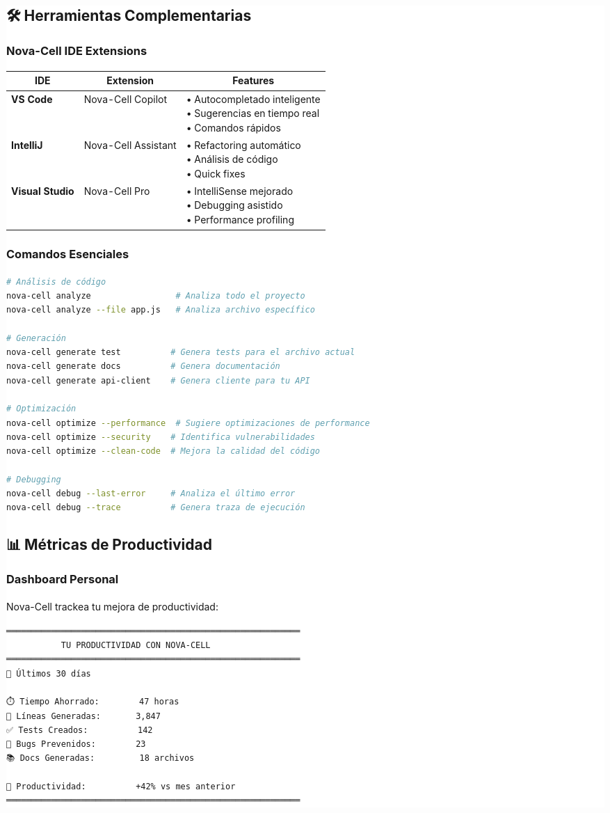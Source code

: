 ## 🛠️ Herramientas Complementarias

### Nova-Cell IDE Extensions

| IDE | Extension | Features |
|-----|-----------|----------|
| **VS Code** | Nova-Cell Copilot | • Autocompletado inteligente<br>• Sugerencias en tiempo real<br>• Comandos rápidos |
| **IntelliJ** | Nova-Cell Assistant | • Refactoring automático<br>• Análisis de código<br>• Quick fixes |
| **Visual Studio** | Nova-Cell Pro | • IntelliSense mejorado<br>• Debugging asistido<br>• Performance profiling |

### Comandos Esenciales

```bash
# Análisis de código
nova-cell analyze                 # Analiza todo el proyecto
nova-cell analyze --file app.js   # Analiza archivo específico

# Generación
nova-cell generate test          # Genera tests para el archivo actual
nova-cell generate docs          # Genera documentación
nova-cell generate api-client    # Genera cliente para tu API

# Optimización
nova-cell optimize --performance  # Sugiere optimizaciones de performance
nova-cell optimize --security    # Identifica vulnerabilidades
nova-cell optimize --clean-code  # Mejora la calidad del código

# Debugging
nova-cell debug --last-error     # Analiza el último error
nova-cell debug --trace          # Genera traza de ejecución
```

## 📊 Métricas de Productividad

### Dashboard Personal

Nova-Cell trackea tu mejora de productividad:

```
═══════════════════════════════════════════════════════════
           TU PRODUCTIVIDAD CON NOVA-CELL
═══════════════════════════════════════════════════════════
📅 Últimos 30 días

⏱️ Tiempo Ahorrado:        47 horas
📝 Líneas Generadas:       3,847
✅ Tests Creados:          142
🐛 Bugs Prevenidos:        23
📚 Docs Generadas:         18 archivos

🚀 Productividad:          +42% vs mes anterior
═══════════════════════════════════════════════════════════
```
